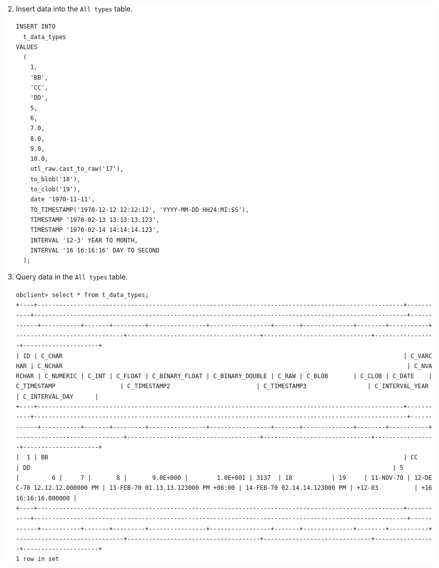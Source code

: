 2. Insert data into the `All types` table.

   ```unknow
   INSERT INTO
     t_data_types
   VALUES
     (
       1,
       'BB',
       'CC',
       'DD',
       5,
       6,
       7.0,
       8.0,
       9.0,
       10.0,
       utl_raw.cast_to_raw('17'),
       to_blob('18'),
       to_clob('19'),
       date '1970-11-11',
       TO_TIMESTAMP('1970-12-12 12:12:12', 'YYYY-MM-DD HH24:MI:SS'),
       TIMESTAMP '1970-02-13 13:13:13.123',
       TIMESTAMP '1970-02-14 14:14:14.123',
       INTERVAL '12-3' YEAR TO MONTH,
       INTERVAL '16 16:16:16' DAY TO SECOND
     );
   ```

3. Query data in the `All types` table.

   ```unknow
   obclient> select * from t_data_types;
   +----+------------------------------------------------------------------------------------------------------+-----------+--------------------------------------------------------------------------------------------------------+------------+-----------+-------+---------+----------------+-----------------+-------+--------------+--------+-----------+------------------------------+-------------------------------------+------------------------------+-----------------+---------------------+
   | ID | C_CHAR                                                                                               | C_VARCHAR | C_NCHAR                                                                                                | C_NVARCHAR | C_NUMERIC | C_INT | C_FLOAT | C_BINARY_FLOAT | C_BINARY_DOUBLE | C_RAW | C_BLOB       | C_CLOB | C_DATE    | C_TIMESTAMP                  | C_TIMESTAMP2                        | C_TIMESTAMP3                 | C_INTERVAL_YEAR | C_INTERVAL_DAY      |
   +----+------------------------------------------------------------------------------------------------------+-----------+--------------------------------------------------------------------------------------------------------+------------+-----------+-------+---------+----------------+-----------------+-------+--------------+--------+-----------+------------------------------+-------------------------------------+------------------------------+-----------------+---------------------+
   |  1 | BB                                                                                                   | CC        | DD                                                                                                     | 5          |         6 |     7 |       8 |       9.0E+000 |        1.0E+001 | 3137  | 18           | 19     | 11-NOV-70 | 12-DEC-70 12.12.12.000000 PM | 13-FEB-70 01.13.13.123000 PM +08:00 | 14-FEB-70 02.14.14.123000 PM | +12-03          | +16 16:16:16.000000 |
   +----+------------------------------------------------------------------------------------------------------+-----------+--------------------------------------------------------------------------------------------------------+------------+-----------+-------+---------+----------------+-----------------+-------+--------------+--------+-----------+------------------------------+-------------------------------------+------------------------------+-----------------+---------------------+
   1 row in set
   ```
